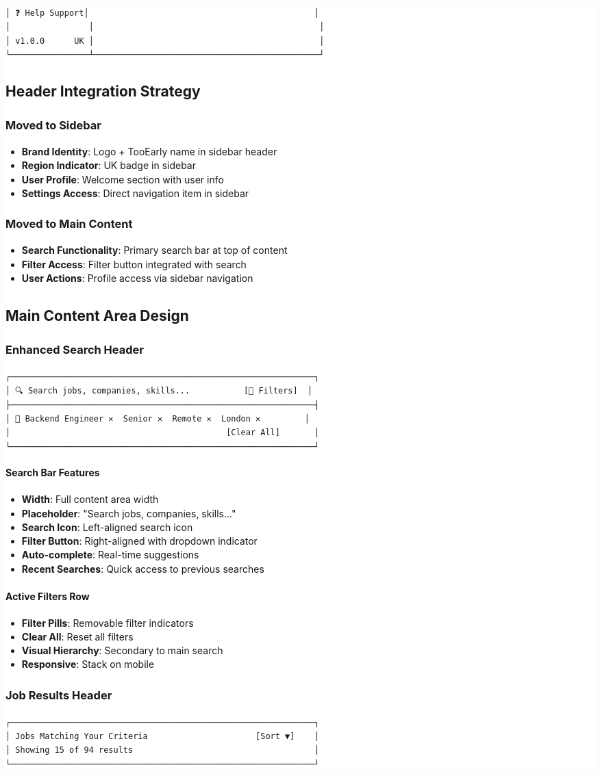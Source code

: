 ```
│ ❓ Help Support│                                              │
│                │                                              │
│ v1.0.0      UK │                                              │
└────────────────┴──────────────────────────────────────────────┘
```

## Header Integration Strategy

### Moved to Sidebar
- **Brand Identity**: Logo + TooEarly name in sidebar header
- **Region Indicator**: UK badge in sidebar
- **User Profile**: Welcome section with user info
- **Settings Access**: Direct navigation item in sidebar

### Moved to Main Content
- **Search Functionality**: Primary search bar at top of content
- **Filter Access**: Filter button integrated with search
- **User Actions**: Profile access via sidebar navigation

## Main Content Area Design

### Enhanced Search Header
```
┌──────────────────────────────────────────────────────────────┐
│ 🔍 Search jobs, companies, skills...           [🔽 Filters]  │
├──────────────────────────────────────────────────────────────┤
│ 🔽 Backend Engineer ✕  Senior ✕  Remote ✕  London ✕         │
│                                            [Clear All]       │
└──────────────────────────────────────────────────────────────┘
```

#### Search Bar Features
- **Width**: Full content area width
- **Placeholder**: "Search jobs, companies, skills..."
- **Search Icon**: Left-aligned search icon
- **Filter Button**: Right-aligned with dropdown indicator
- **Auto-complete**: Real-time suggestions
- **Recent Searches**: Quick access to previous searches

#### Active Filters Row
- **Filter Pills**: Removable filter indicators
- **Clear All**: Reset all filters
- **Visual Hierarchy**: Secondary to main search
- **Responsive**: Stack on mobile

### Job Results Header
```
┌──────────────────────────────────────────────────────────────┐
│ Jobs Matching Your Criteria                      [Sort ▼]    │
│ Showing 15 of 94 results                                     │
└──────────────────────────────────────────────────────────────┘
```
